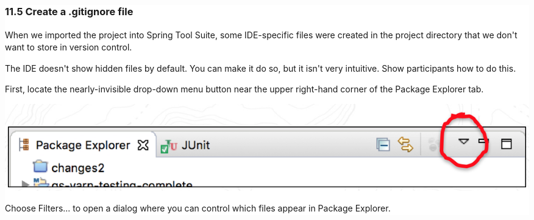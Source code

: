 
### 11.5 Create a .gitignore file

When we imported the project into Spring Tool Suite, some IDE-specific files were created in the project directory that we don't want to store in version control. 

The IDE doesn't show hidden files by default. You can make it do so, but it isn't very intuitive. Show participants how to do this. 

First, locate the nearly-invisible drop-down menu button near the upper right-hand corner of the Package Explorer tab.

![Explorer menu](images/explorer-menu-icon.png "Package Explorer menu")

Choose Filters... to open a dialog where you can control which files appear in Package Explorer. 
